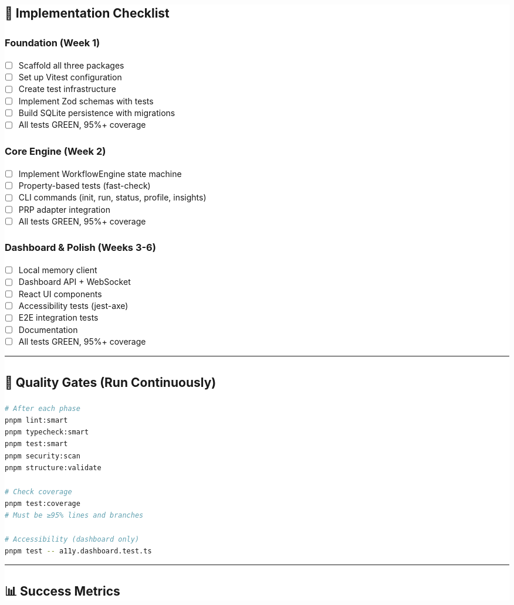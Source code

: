 ## 📝 Implementation Checklist

### Foundation (Week 1)
- [ ] Scaffold all three packages
- [ ] Set up Vitest configuration
- [ ] Create test infrastructure
- [ ] Implement Zod schemas with tests
- [ ] Build SQLite persistence with migrations
- [ ] All tests GREEN, 95%+ coverage

### Core Engine (Week 2)
- [ ] Implement WorkflowEngine state machine
- [ ] Property-based tests (fast-check)
- [ ] CLI commands (init, run, status, profile, insights)
- [ ] PRP adapter integration
- [ ] All tests GREEN, 95%+ coverage

### Dashboard & Polish (Weeks 3-6)
- [ ] Local memory client
- [ ] Dashboard API + WebSocket
- [ ] React UI components
- [ ] Accessibility tests (jest-axe)
- [ ] E2E integration tests
- [ ] Documentation
- [ ] All tests GREEN, 95%+ coverage

---

## 🎯 Quality Gates (Run Continuously)

```bash
# After each phase
pnpm lint:smart
pnpm typecheck:smart
pnpm test:smart
pnpm security:scan
pnpm structure:validate

# Check coverage
pnpm test:coverage
# Must be ≥95% lines and branches

# Accessibility (dashboard only)
pnpm test -- a11y.dashboard.test.ts
```

---

## 📊 Success Metrics
